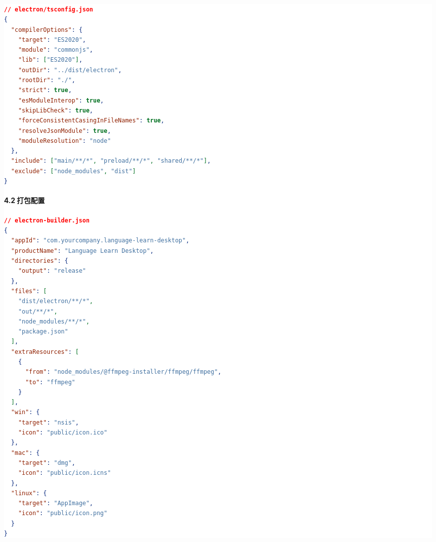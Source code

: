 ```json
// electron/tsconfig.json
{
  "compilerOptions": {
    "target": "ES2020",
    "module": "commonjs",
    "lib": ["ES2020"],
    "outDir": "../dist/electron",
    "rootDir": "./",
    "strict": true,
    "esModuleInterop": true,
    "skipLibCheck": true,
    "forceConsistentCasingInFileNames": true,
    "resolveJsonModule": true,
    "moduleResolution": "node"
  },
  "include": ["main/**/*", "preload/**/*", "shared/**/*"],
  "exclude": ["node_modules", "dist"]
}
```

#### 4.2 打包配置

```json
// electron-builder.json
{
  "appId": "com.yourcompany.language-learn-desktop",
  "productName": "Language Learn Desktop",
  "directories": {
    "output": "release"
  },
  "files": [
    "dist/electron/**/*",
    "out/**/*",
    "node_modules/**/*",
    "package.json"
  ],
  "extraResources": [
    {
      "from": "node_modules/@ffmpeg-installer/ffmpeg/ffmpeg",
      "to": "ffmpeg"
    }
  ],
  "win": {
    "target": "nsis",
    "icon": "public/icon.ico"
  },
  "mac": {
    "target": "dmg",
    "icon": "public/icon.icns"
  },
  "linux": {
    "target": "AppImage",
    "icon": "public/icon.png"
  }
}
```
